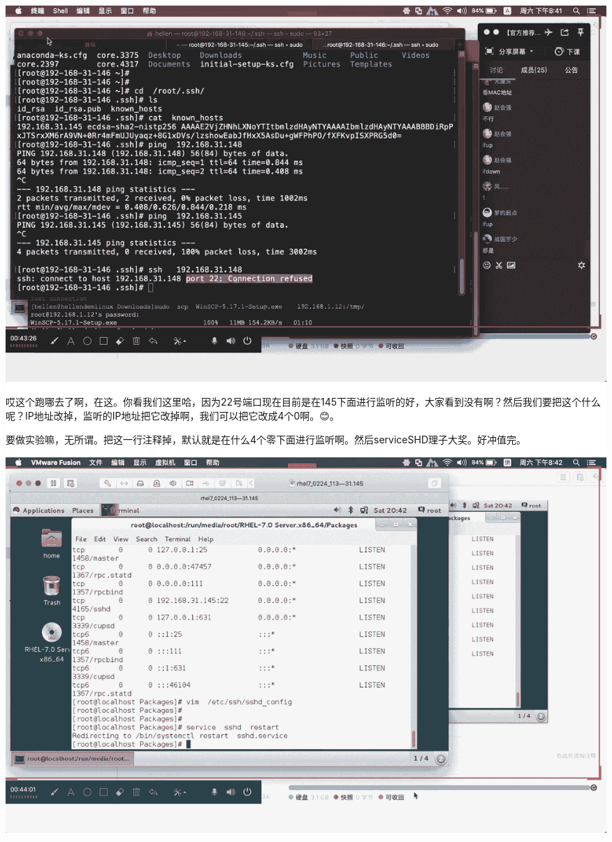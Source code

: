 ![](img/742643619c1d77fb04eabdbf311fb84b_30.png)

哎这个跑哪去了啊，在这。你看我们这里哈，因为22号端口现在目前是在145下面进行监听的好，大家看到没有啊？然后我们要把这个什么呢？IP地址改掉，监听的IP地址把它改掉啊，我们可以把它改成4个0啊。😊。

要做实验嘛，无所谓。把这一行注释掉，默认就是在什么4个零下面进行监听啊。然后serviceSHD理子大奖。好冲值完。



![](img/742643619c1d77fb04eabdbf311fb84b_32.png)
